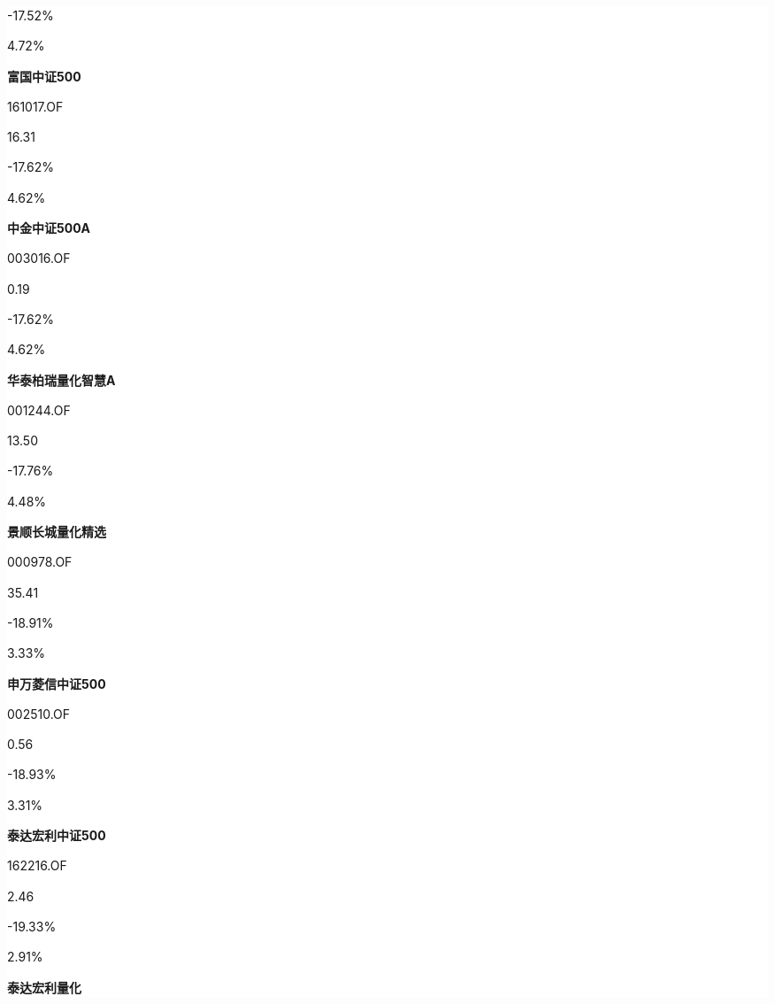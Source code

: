 \-17\.52%

4\.72%

__富国中证500__

161017\.OF

16\.31 

\-17\.62%

4\.62%

__中金中证500A__

003016\.OF

0\.19 

\-17\.62%

4\.62%

__华泰柏瑞量化智慧A__

001244\.OF

13\.50 

\-17\.76%

4\.48%

__景顺长城量化精选__

000978\.OF

35\.41 

\-18\.91%

3\.33%

__申万菱信中证500__

002510\.OF

0\.56 

\-18\.93%

3\.31%

__泰达宏利中证500__

162216\.OF

2\.46 

\-19\.33%

2\.91%

__泰达宏利量化__
